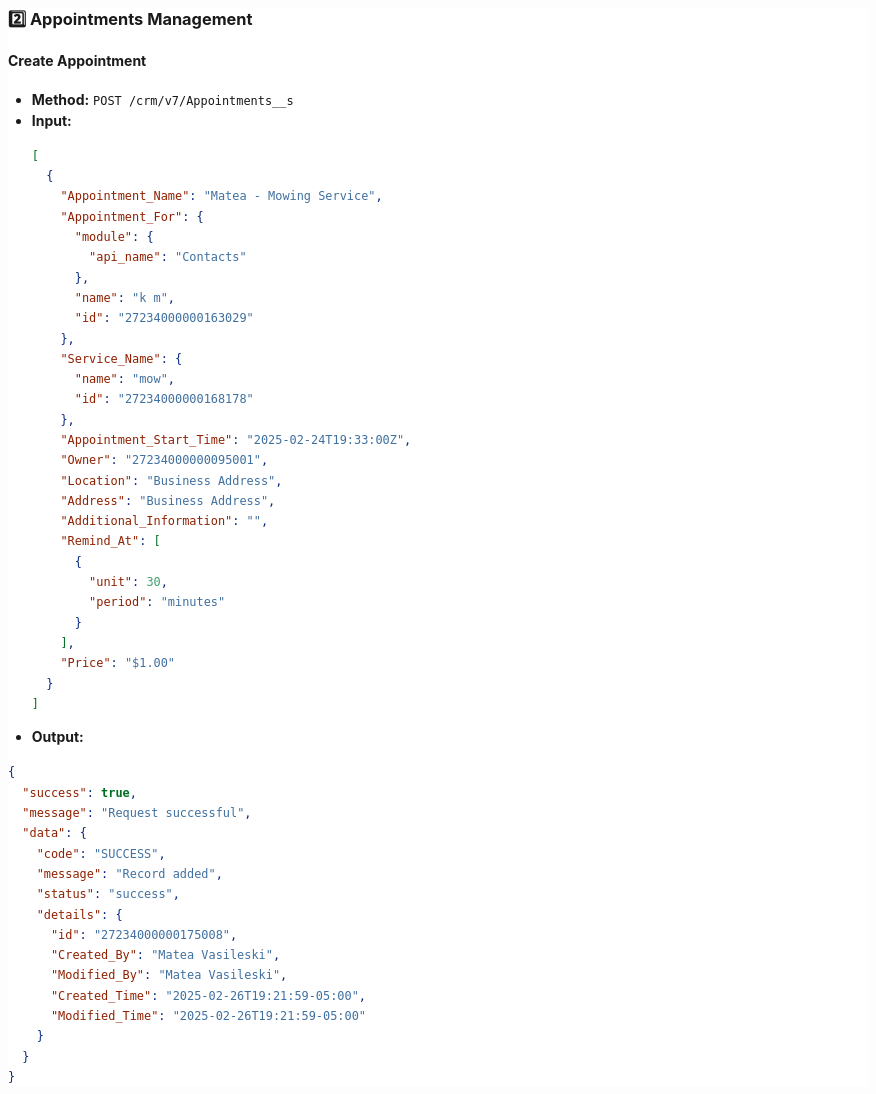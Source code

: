 
### 2️⃣ **Appointments Management**

#### **Create Appointment**

- **Method:** `POST /crm/v7/Appointments__s`
- **Input:**
  ```json
  [
    {
      "Appointment_Name": "Matea - Mowing Service",
      "Appointment_For": {
        "module": {
          "api_name": "Contacts"
        },
        "name": "k m",
        "id": "27234000000163029"
      },
      "Service_Name": {
        "name": "mow",
        "id": "27234000000168178"
      },
      "Appointment_Start_Time": "2025-02-24T19:33:00Z",
      "Owner": "27234000000095001",
      "Location": "Business Address",
      "Address": "Business Address",
      "Additional_Information": "",
      "Remind_At": [
        {
          "unit": 30,
          "period": "minutes"
        }
      ],
      "Price": "$1.00"
    }
  ]
  ```
- **Output:**

```json
{
  "success": true,
  "message": "Request successful",
  "data": {
    "code": "SUCCESS",
    "message": "Record added",
    "status": "success",
    "details": {
      "id": "27234000000175008",
      "Created_By": "Matea Vasileski",
      "Modified_By": "Matea Vasileski",
      "Created_Time": "2025-02-26T19:21:59-05:00",
      "Modified_Time": "2025-02-26T19:21:59-05:00"
    }
  }
}
```
